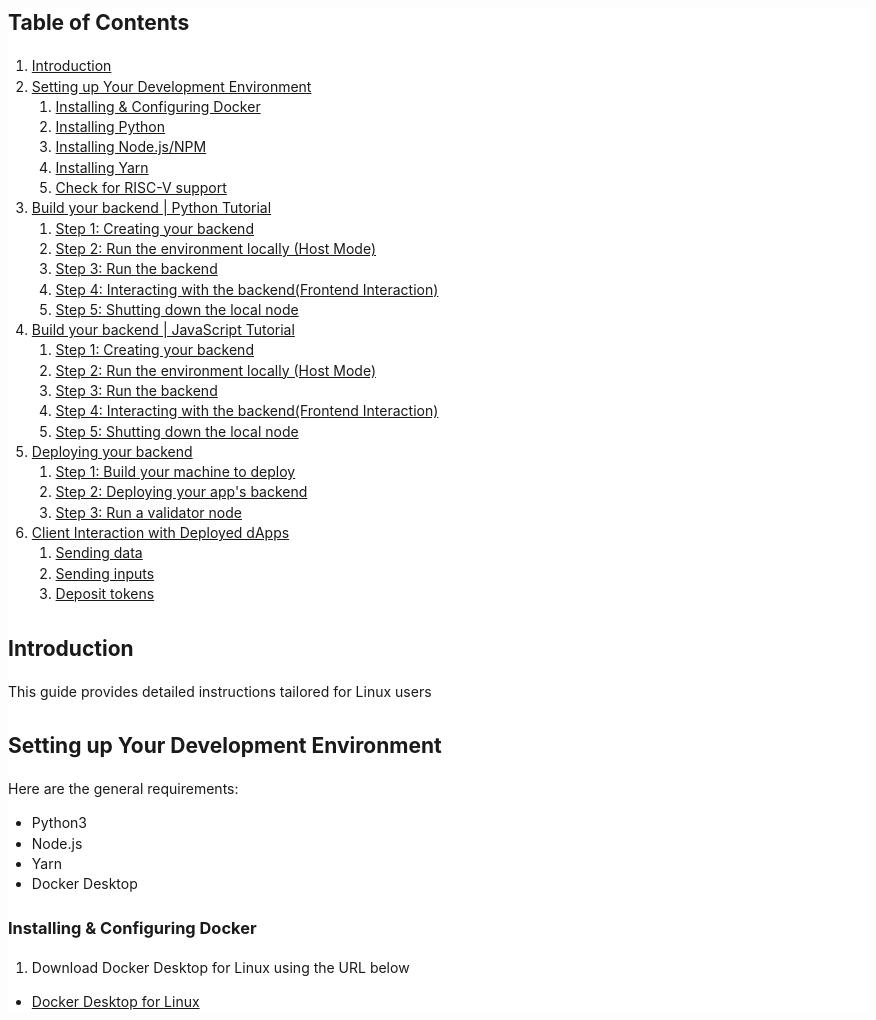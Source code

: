 
## Table of Contents

1. [Introduction](#introduction)
2. [Setting up Your Development Environment](#setting-up-your-development-environment)
   1. [Installing & Configuring Docker](#installing--configuring-docker)
   2. [Installing Python](#installing-python)
   3. [Installing Node.js/NPM](#installing-nodejsnpm)
   4. [Installing Yarn](#installing-yarn)
   5. [Check for RISC-V support](#check-for-risc-v-support)
3. [Build your backend | Python Tutorial](#build-your-backend--python-tutorial)
   1. [Step 1: Creating your backend](#step-1-creating-your-backend)
   2. [Step 2: Run the environment locally (Host Mode)](#step-2-run-the-environment-locally-host-mode)
   3. [Step 3: Run the backend](#step-3-run-the-backend)
   4. [Step 4: Interacting with the backend(Frontend Interaction)](#step-4-interacting-with-the-backendfrontend-interaction)
   5. [Step 5: Shutting down the local node](#step-5-shutting-down-the-local-node)
4. [Build your backend | JavaScript Tutorial](#build-your-backend--javascript-tutorial)
   1. [Step 1: Creating your backend](#step-1-creating-your-backend-1)
   2. [Step 2: Run the environment locally (Host Mode)](#step-2-run-the-environment-locally-host-mode-1)
   3. [Step 3: Run the backend](#step-3-run-the-backend-1)
   4. [Step 4: Interacting with the backend(Frontend Interaction)](#step-4-interacting-with-the-backendfrontend-interaction-1)
   5. [Step 5: Shutting down the local node](#step-5-shutting-down-the-local-node-1)
5. [Deploying your backend](#deploying-your-backend)
   1. [Step 1: Build your machine to deploy](#step-1-build-your-machine-to-deploy)
   2. [Step 2: Deploying your app's backend](#step-2-deploying-your-apps-backend)
   3. [Step 3: Run a validator node](#step-3-run-a-validator-node)
6. [Client Interaction with Deployed dApps](#client-interaction-with-deployed-dapps)
   1. [Sending data](#sending-data)
   2. [Sending inputs](#sending-inputs)
   3. [Deposit tokens](#deposit-tokens)

## Introduction

This guide provides detailed instructions tailored for Linux users

## Setting up Your  Development Environment

Here are the general requirements:
- Python3
- Node.js
- Yarn
- Docker Desktop

### Installing & Configuring Docker

1. Download Docker Desktop for Linux using the URL below 
- [Docker Desktop for Linux](https://docs.docker.com/desktop/install/ubuntu/)
